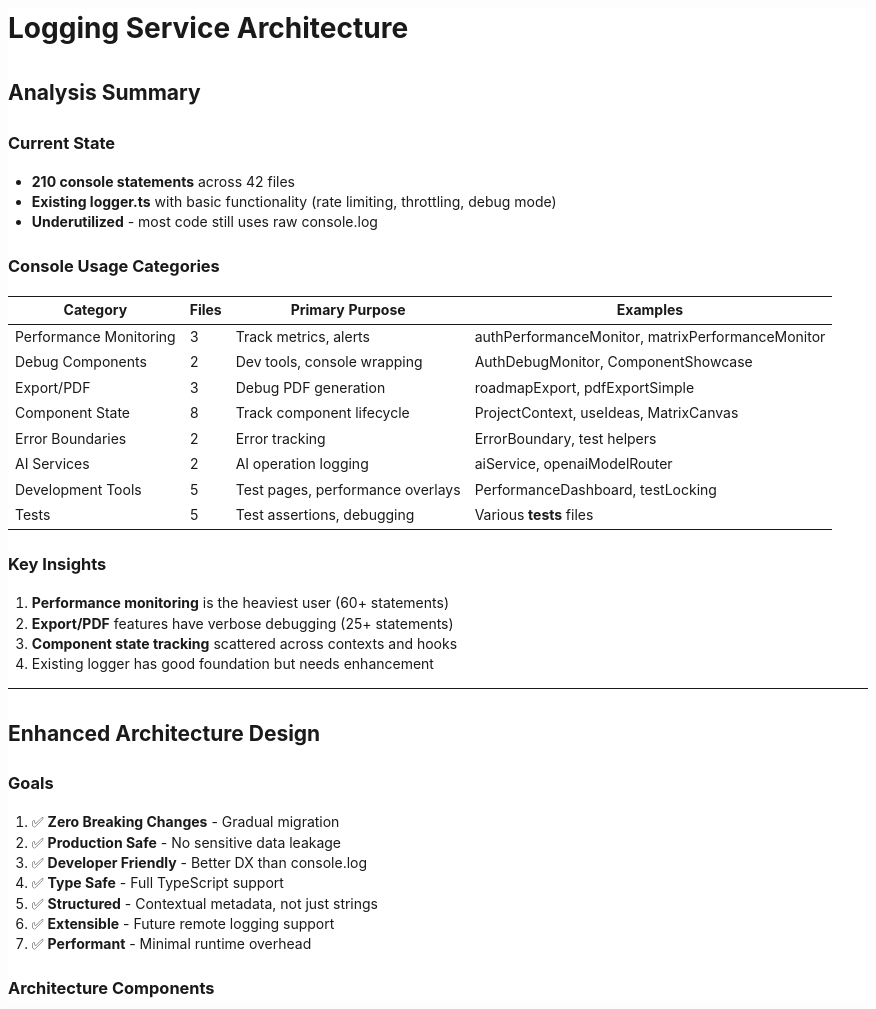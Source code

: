 # Logging Service Architecture

## Analysis Summary

### Current State
- **210 console statements** across 42 files
- **Existing logger.ts** with basic functionality (rate limiting, throttling, debug mode)
- **Underutilized** - most code still uses raw console.log

### Console Usage Categories

| Category | Files | Primary Purpose | Examples |
|----------|-------|-----------------|----------|
| Performance Monitoring | 3 | Track metrics, alerts | authPerformanceMonitor, matrixPerformanceMonitor |
| Debug Components | 2 | Dev tools, console wrapping | AuthDebugMonitor, ComponentShowcase |
| Export/PDF | 3 | Debug PDF generation | roadmapExport, pdfExportSimple |
| Component State | 8 | Track component lifecycle | ProjectContext, useIdeas, MatrixCanvas |
| Error Boundaries | 2 | Error tracking | ErrorBoundary, test helpers |
| AI Services | 2 | AI operation logging | aiService, openaiModelRouter |
| Development Tools | 5 | Test pages, performance overlays | PerformanceDashboard, testLocking |
| Tests | 5 | Test assertions, debugging | Various __tests__ files |

### Key Insights
1. **Performance monitoring** is the heaviest user (60+ statements)
2. **Export/PDF** features have verbose debugging (25+ statements)
3. **Component state tracking** scattered across contexts and hooks
4. Existing logger has good foundation but needs enhancement

---

## Enhanced Architecture Design

### Goals
1. ✅ **Zero Breaking Changes** - Gradual migration
2. ✅ **Production Safe** - No sensitive data leakage
3. ✅ **Developer Friendly** - Better DX than console.log
4. ✅ **Type Safe** - Full TypeScript support
5. ✅ **Structured** - Contextual metadata, not just strings
6. ✅ **Extensible** - Future remote logging support
7. ✅ **Performant** - Minimal runtime overhead

### Architecture Components
